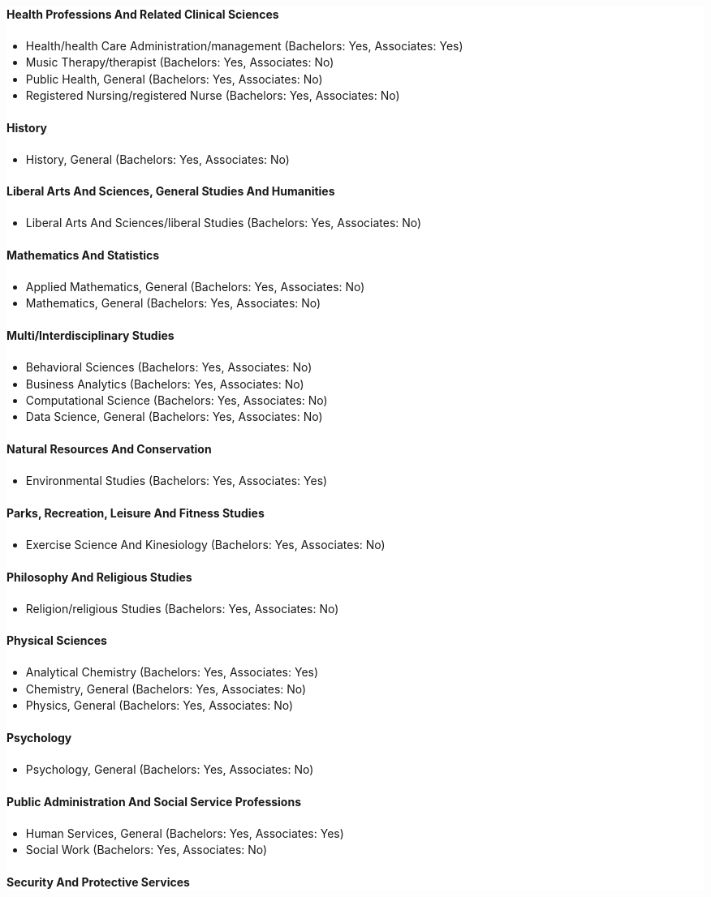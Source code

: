 #### Health Professions And Related Clinical Sciences

- Health/health Care Administration/management (Bachelors: Yes, Associates: Yes)
- Music Therapy/therapist (Bachelors: Yes, Associates: No)
- Public Health, General (Bachelors: Yes, Associates: No)
- Registered Nursing/registered Nurse (Bachelors: Yes, Associates: No)

#### History

- History, General (Bachelors: Yes, Associates: No)

#### Liberal Arts And Sciences, General Studies And Humanities

- Liberal Arts And Sciences/liberal Studies (Bachelors: Yes, Associates: No)

#### Mathematics And Statistics

- Applied Mathematics, General (Bachelors: Yes, Associates: No)
- Mathematics, General (Bachelors: Yes, Associates: No)

#### Multi/Interdisciplinary Studies

- Behavioral Sciences (Bachelors: Yes, Associates: No)
- Business Analytics (Bachelors: Yes, Associates: No)
- Computational Science (Bachelors: Yes, Associates: No)
- Data Science, General (Bachelors: Yes, Associates: No)

#### Natural Resources And Conservation

- Environmental Studies (Bachelors: Yes, Associates: Yes)

#### Parks, Recreation, Leisure And Fitness Studies

- Exercise Science And Kinesiology (Bachelors: Yes, Associates: No)

#### Philosophy And Religious Studies

- Religion/religious Studies (Bachelors: Yes, Associates: No)

#### Physical Sciences

- Analytical Chemistry (Bachelors: Yes, Associates: Yes)
- Chemistry, General (Bachelors: Yes, Associates: No)
- Physics, General (Bachelors: Yes, Associates: No)

#### Psychology

- Psychology, General (Bachelors: Yes, Associates: No)

#### Public Administration And Social Service Professions

- Human Services, General (Bachelors: Yes, Associates: Yes)
- Social Work (Bachelors: Yes, Associates: No)

#### Security And Protective Services
